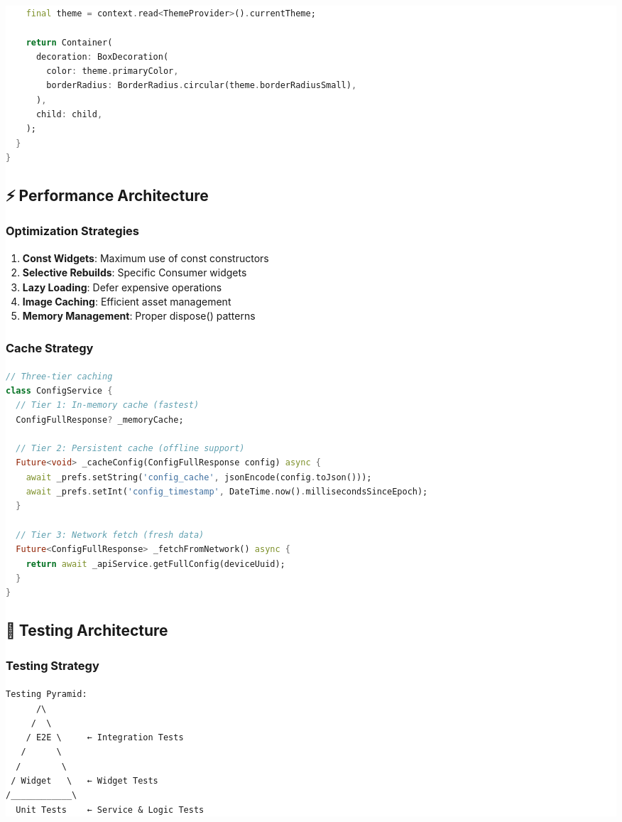 ```dart
    final theme = context.read<ThemeProvider>().currentTheme;
    
    return Container(
      decoration: BoxDecoration(
        color: theme.primaryColor,
        borderRadius: BorderRadius.circular(theme.borderRadiusSmall),
      ),
      child: child,
    );
  }
}
```

## ⚡ Performance Architecture

### Optimization Strategies
1. **Const Widgets**: Maximum use of const constructors
2. **Selective Rebuilds**: Specific Consumer widgets
3. **Lazy Loading**: Defer expensive operations
4. **Image Caching**: Efficient asset management
5. **Memory Management**: Proper dispose() patterns

### Cache Strategy
```dart
// Three-tier caching
class ConfigService {
  // Tier 1: In-memory cache (fastest)
  ConfigFullResponse? _memoryCache;
  
  // Tier 2: Persistent cache (offline support)
  Future<void> _cacheConfig(ConfigFullResponse config) async {
    await _prefs.setString('config_cache', jsonEncode(config.toJson()));
    await _prefs.setInt('config_timestamp', DateTime.now().millisecondsSinceEpoch);
  }
  
  // Tier 3: Network fetch (fresh data)
  Future<ConfigFullResponse> _fetchFromNetwork() async {
    return await _apiService.getFullConfig(deviceUuid);
  }
}
```

## 🧪 Testing Architecture

### Testing Strategy
```
Testing Pyramid:
      /\
     /  \
    / E2E \     ← Integration Tests
   /      \
  /        \
 / Widget   \   ← Widget Tests
/____________\
  Unit Tests    ← Service & Logic Tests
```

